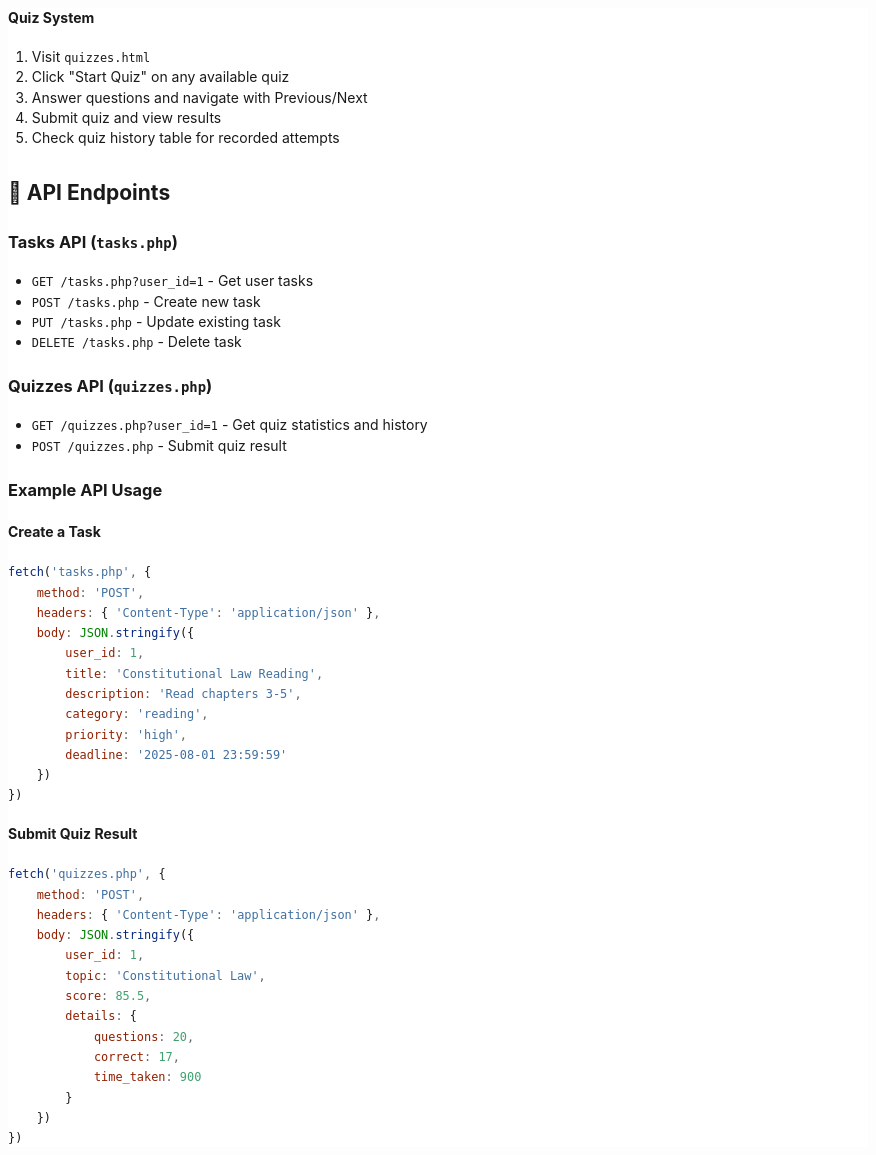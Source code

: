 #### Quiz System
1. Visit `quizzes.html`
2. Click "Start Quiz" on any available quiz
3. Answer questions and navigate with Previous/Next
4. Submit quiz and view results
5. Check quiz history table for recorded attempts

## 🔧 API Endpoints

### Tasks API (`tasks.php`)
- `GET /tasks.php?user_id=1` - Get user tasks
- `POST /tasks.php` - Create new task
- `PUT /tasks.php` - Update existing task
- `DELETE /tasks.php` - Delete task

### Quizzes API (`quizzes.php`)
- `GET /quizzes.php?user_id=1` - Get quiz statistics and history
- `POST /quizzes.php` - Submit quiz result

### Example API Usage

#### Create a Task
```javascript
fetch('tasks.php', {
    method: 'POST',
    headers: { 'Content-Type': 'application/json' },
    body: JSON.stringify({
        user_id: 1,
        title: 'Constitutional Law Reading',
        description: 'Read chapters 3-5',
        category: 'reading',
        priority: 'high',
        deadline: '2025-08-01 23:59:59'
    })
})
```

#### Submit Quiz Result
```javascript
fetch('quizzes.php', {
    method: 'POST',
    headers: { 'Content-Type': 'application/json' },
    body: JSON.stringify({
        user_id: 1,
        topic: 'Constitutional Law',
        score: 85.5,
        details: {
            questions: 20,
            correct: 17,
            time_taken: 900
        }
    })
})
```
